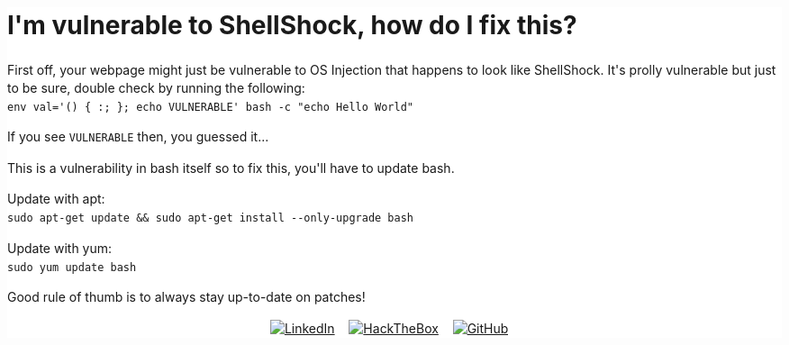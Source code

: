 # I'm vulnerable to ShellShock, how do I fix this?

First off, your webpage might just be vulnerable to OS Injection that happens to look like ShellShock. It's prolly vulnerable but just to be sure, double check by running the following:<br>
`env val='() { :; }; echo VULNERABLE' bash -c "echo Hello World"`

If you see `VULNERABLE` then, you guessed it...

This is a vulnerability in bash itself so to fix this, you'll have to update bash.

Update with apt:<br>
`sudo apt-get update && sudo apt-get install --only-upgrade bash`

Update with yum:<br>
`sudo yum update bash`

Good rule of thumb is to always stay up-to-date on patches!

<p align="center">
    <a href="https://LinkedIn.com/in/bradley-roberts">
        <img alt="LinkedIn" src="https://abradroberts.github.io/images/li_icon.png" width="32" height="32"></a>&nbsp;&nbsp;&nbsp;
    <a href="https://app.hackthebox.eu/profile/196643">
        <img alt="HackTheBox" src="https://abradroberts.github.io/images/htb_icon.png" width="32" height="32"></a>&nbsp;&nbsp;&nbsp;
    <a href="https://Github.com/ABradRoberts">
        <img alt="GitHub" src="https://abradroberts.github.io/images/gh_icon.png" width="32" height="32"></a>&nbsp;&nbsp;&nbsp;
</p>
